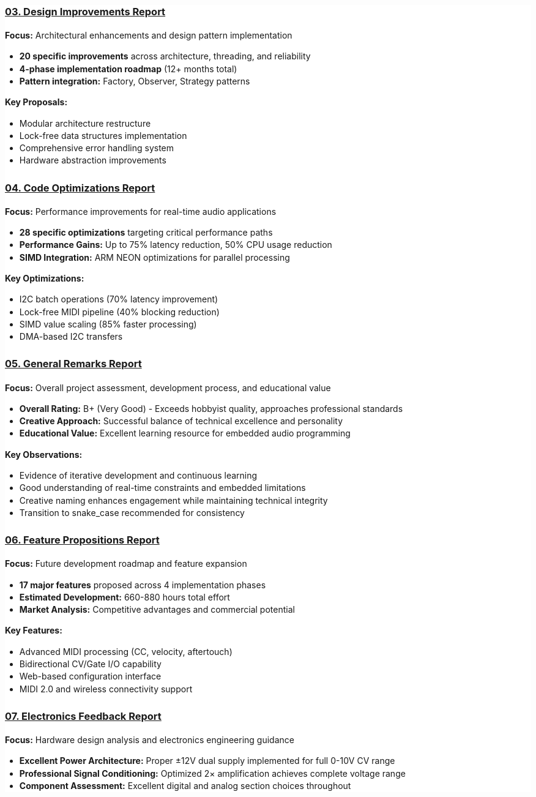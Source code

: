 ### [03. Design Improvements Report](03_design_improvements.md)
**Focus:** Architectural enhancements and design pattern implementation
- **20 specific improvements** across architecture, threading, and reliability
- **4-phase implementation roadmap** (12+ months total)
- **Pattern integration:** Factory, Observer, Strategy patterns

**Key Proposals:**
- Modular architecture restructure
- Lock-free data structures implementation
- Comprehensive error handling system
- Hardware abstraction improvements

### [04. Code Optimizations Report](04_code_optimizations.md)
**Focus:** Performance improvements for real-time audio applications
- **28 specific optimizations** targeting critical performance paths
- **Performance Gains:** Up to 75% latency reduction, 50% CPU usage reduction
- **SIMD Integration:** ARM NEON optimizations for parallel processing

**Key Optimizations:**
- I2C batch operations (70% latency improvement)
- Lock-free MIDI pipeline (40% blocking reduction)
- SIMD value scaling (85% faster processing)
- DMA-based I2C transfers

### [05. General Remarks Report](05_general_remarks.md)
**Focus:** Overall project assessment, development process, and educational value
- **Overall Rating:** B+ (Very Good) - Exceeds hobbyist quality, approaches professional standards
- **Creative Approach:** Successful balance of technical excellence and personality
- **Educational Value:** Excellent learning resource for embedded audio programming

**Key Observations:**
- Evidence of iterative development and continuous learning
- Good understanding of real-time constraints and embedded limitations
- Creative naming enhances engagement while maintaining technical integrity
- Transition to snake_case recommended for consistency

### [06. Feature Propositions Report](06_feature_propositions.md)
**Focus:** Future development roadmap and feature expansion
- **17 major features** proposed across 4 implementation phases
- **Estimated Development:** 660-880 hours total effort
- **Market Analysis:** Competitive advantages and commercial potential

**Key Features:**
- Advanced MIDI processing (CC, velocity, aftertouch)
- Bidirectional CV/Gate I/O capability  
- Web-based configuration interface
- MIDI 2.0 and wireless connectivity support

### [07. Electronics Feedback Report](07_electronics_feedback.md)
**Focus:** Hardware design analysis and electronics engineering guidance
- **Excellent Power Architecture:** Proper ±12V dual supply implemented for full 0-10V CV range
- **Professional Signal Conditioning:** Optimized 2× amplification achieves complete voltage range
- **Component Assessment:** Excellent digital and analog section choices throughout
